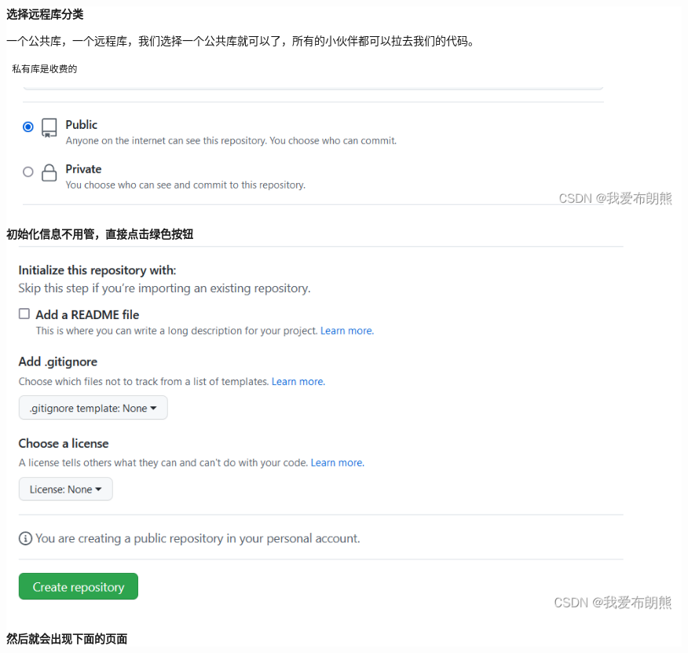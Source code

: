 **选择远程库分类**

   一个公共库，一个远程库，我们选择一个公共库就可以了，所有的小伙伴都可以拉去我们的代码。

     私有库是收费的

![](./images/995ab8de42db4520a7b7a8b2c65360c2.png)

**初始化信息不用管，直接点击绿色按钮**![](./images/d4a14ab7e735456e9043b2af76d9c07b.png)

**然后就会出现下面的页面**
